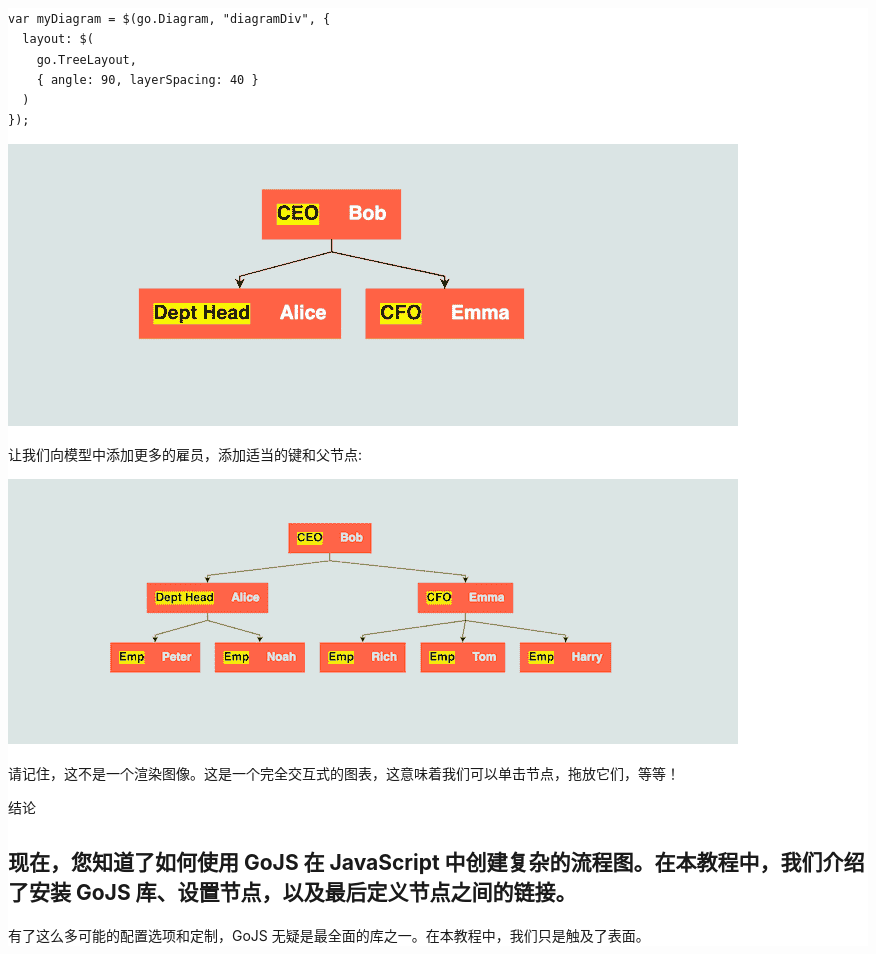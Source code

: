 ```
var myDiagram = $(go.Diagram, "diagramDiv", {
  layout: $(
    go.TreeLayout,
    { angle: 90, layerSpacing: 40 }
  )
});

```

![Arrange Diagram Hierarchy GoJS](img/cef9c3b699ec8a5944bdab72e2906031.png)

让我们向模型中添加更多的雇员，添加适当的键和父节点:

![Employees Added Keys Parents](img/5aee2dcd49f97fc5ad731bd9d1507ac9.png)

请记住，这不是一个渲染图像。这是一个完全交互式的图表，这意味着我们可以单击节点，拖放它们，等等！

结论

## 现在，您知道了如何使用 GoJS 在 JavaScript 中创建复杂的流程图。在本教程中，我们介绍了安装 GoJS 库、设置节点，以及最后定义节点之间的链接。

有了这么多可能的配置选项和定制，GoJS 无疑是最全面的库之一。在本教程中，我们只是触及了表面。
